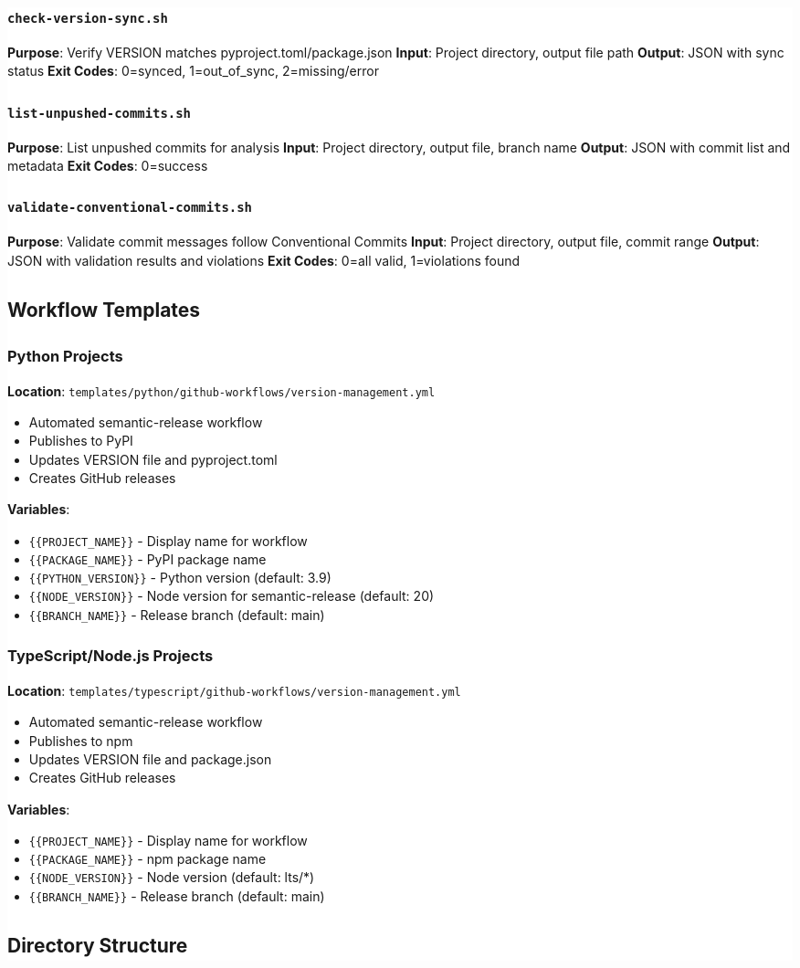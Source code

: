 ### `check-version-sync.sh`
**Purpose**: Verify VERSION matches pyproject.toml/package.json
**Input**: Project directory, output file path
**Output**: JSON with sync status
**Exit Codes**: 0=synced, 1=out_of_sync, 2=missing/error

### `list-unpushed-commits.sh`
**Purpose**: List unpushed commits for analysis
**Input**: Project directory, output file, branch name
**Output**: JSON with commit list and metadata
**Exit Codes**: 0=success

### `validate-conventional-commits.sh`
**Purpose**: Validate commit messages follow Conventional Commits
**Input**: Project directory, output file, commit range
**Output**: JSON with validation results and violations
**Exit Codes**: 0=all valid, 1=violations found

## Workflow Templates

### Python Projects
**Location**: `templates/python/github-workflows/version-management.yml`
- Automated semantic-release workflow
- Publishes to PyPI
- Updates VERSION file and pyproject.toml
- Creates GitHub releases

**Variables**:
- `{{PROJECT_NAME}}` - Display name for workflow
- `{{PACKAGE_NAME}}` - PyPI package name
- `{{PYTHON_VERSION}}` - Python version (default: 3.9)
- `{{NODE_VERSION}}` - Node version for semantic-release (default: 20)
- `{{BRANCH_NAME}}` - Release branch (default: main)

### TypeScript/Node.js Projects
**Location**: `templates/typescript/github-workflows/version-management.yml`
- Automated semantic-release workflow
- Publishes to npm
- Updates VERSION file and package.json
- Creates GitHub releases

**Variables**:
- `{{PROJECT_NAME}}` - Display name for workflow
- `{{PACKAGE_NAME}}` - npm package name
- `{{NODE_VERSION}}` - Node version (default: lts/*)
- `{{BRANCH_NAME}}` - Release branch (default: main)

## Directory Structure
